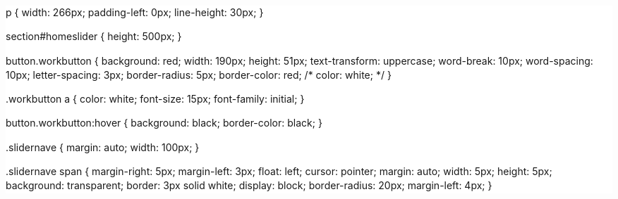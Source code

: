 p {
    width: 266px;
    padding-left: 0px;
    line-height: 30px;
}

section#homeslider {
    height: 500px;
}

button.workbutton {
    background: red;
    width: 190px;
    height: 51px;
    text-transform: uppercase;
    word-break: 10px;
    word-spacing: 10px;
    letter-spacing: 3px;
    border-radius: 5px;
    border-color: red;
    /* color: white; */
}

.workbutton a {
    color: white;
    font-size: 15px;
    font-family: initial;
}

button.workbutton:hover {
    background: black;
    border-color: black;
}

.slidernave {
    margin: auto;
    width: 100px;
}

.slidernave span {
    margin-right: 5px;
    margin-left: 3px;
    float: left;
    cursor: pointer;
    margin: auto;
    width: 5px;
    height: 5px;
    background: transparent;
    border: 3px solid white;
    display: block;
    border-radius: 20px;
    margin-left: 4px;
}
